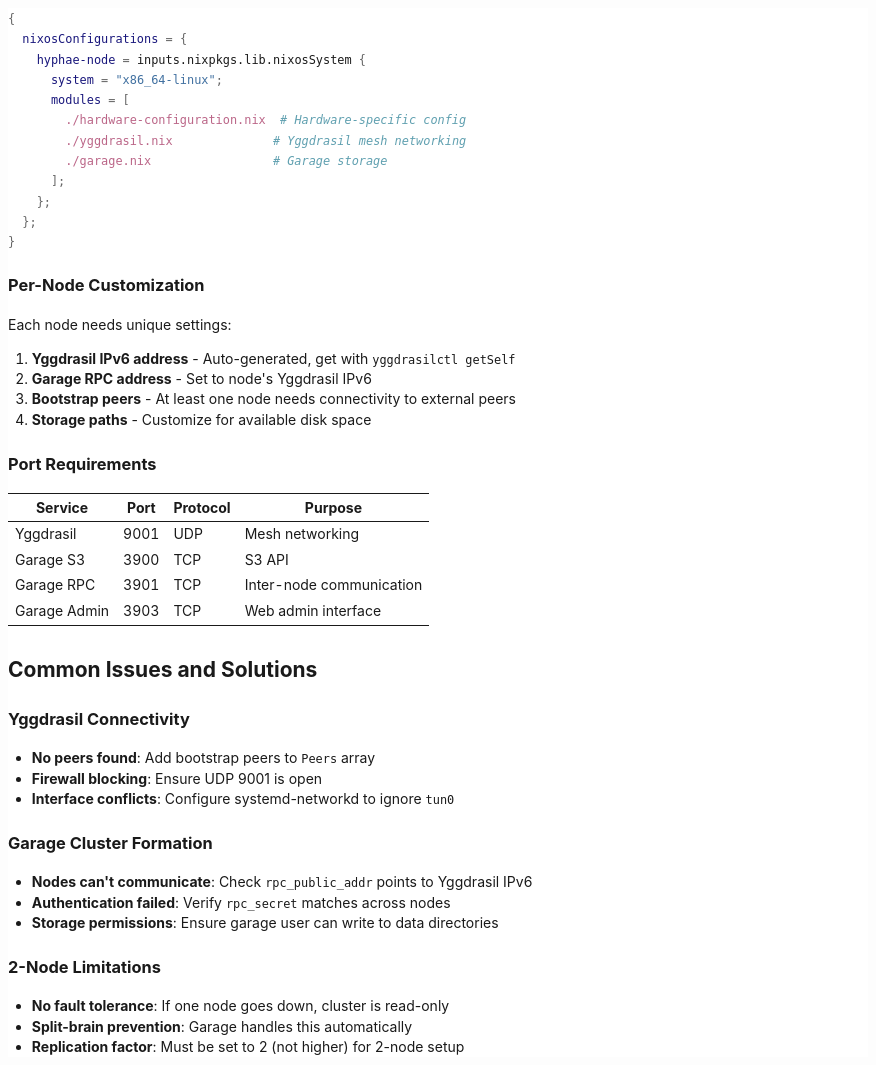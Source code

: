 ```nix
{
  nixosConfigurations = {
    hyphae-node = inputs.nixpkgs.lib.nixosSystem {
      system = "x86_64-linux";
      modules = [
        ./hardware-configuration.nix  # Hardware-specific config
        ./yggdrasil.nix              # Yggdrasil mesh networking
        ./garage.nix                 # Garage storage
      ];
    };
  };
}
```

### Per-Node Customization

Each node needs unique settings:

1. **Yggdrasil IPv6 address** - Auto-generated, get with `yggdrasilctl getSelf`
2. **Garage RPC address** - Set to node's Yggdrasil IPv6
3. **Bootstrap peers** - At least one node needs connectivity to external peers
4. **Storage paths** - Customize for available disk space

### Port Requirements

| Service | Port | Protocol | Purpose |
|---------|------|----------|---------|
| Yggdrasil | 9001 | UDP | Mesh networking |
| Garage S3 | 3900 | TCP | S3 API |
| Garage RPC | 3901 | TCP | Inter-node communication |
| Garage Admin | 3903 | TCP | Web admin interface |

## Common Issues and Solutions

### Yggdrasil Connectivity

- **No peers found**: Add bootstrap peers to `Peers` array
- **Firewall blocking**: Ensure UDP 9001 is open
- **Interface conflicts**: Configure systemd-networkd to ignore `tun0`

### Garage Cluster Formation

- **Nodes can't communicate**: Check `rpc_public_addr` points to Yggdrasil IPv6
- **Authentication failed**: Verify `rpc_secret` matches across nodes
- **Storage permissions**: Ensure garage user can write to data directories

### 2-Node Limitations

- **No fault tolerance**: If one node goes down, cluster is read-only
- **Split-brain prevention**: Garage handles this automatically
- **Replication factor**: Must be set to 2 (not higher) for 2-node setup
